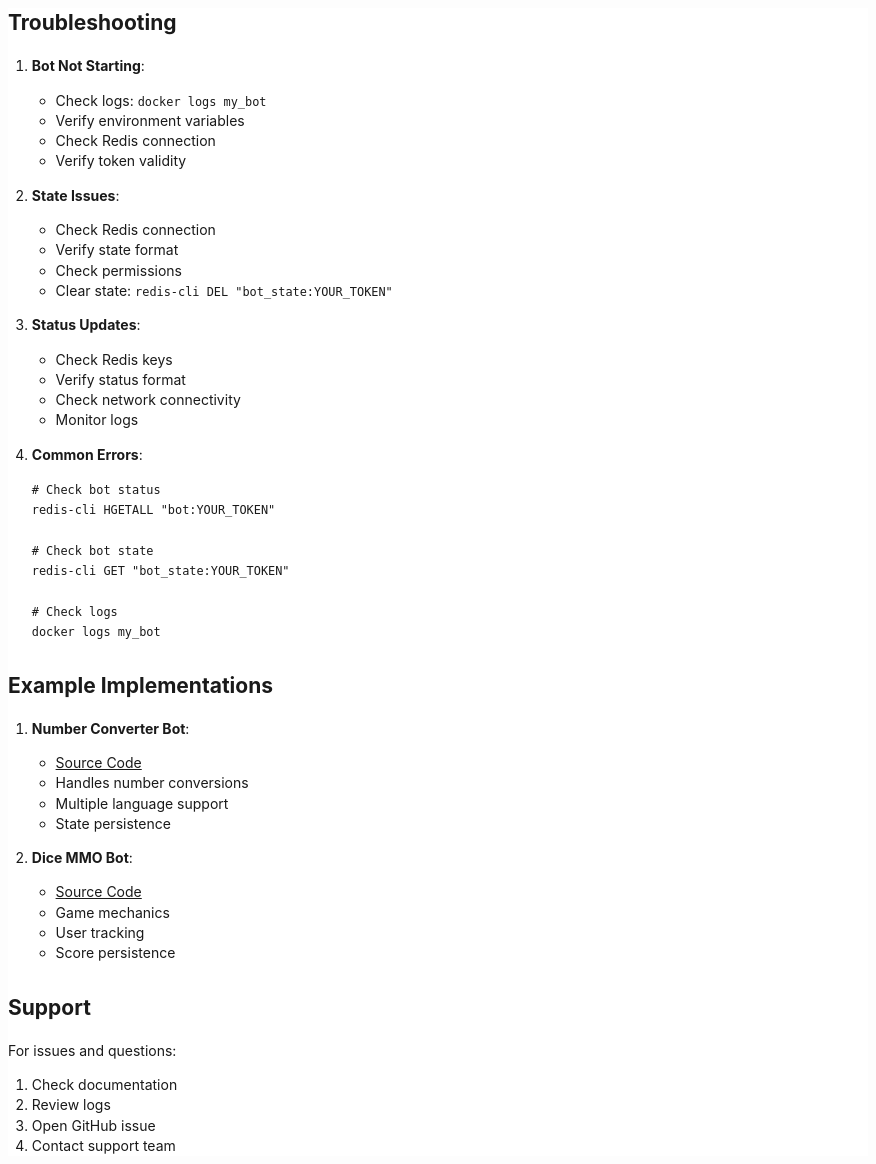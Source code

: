 ## Troubleshooting

1. **Bot Not Starting**:
   - Check logs: `docker logs my_bot`
   - Verify environment variables
   - Check Redis connection
   - Verify token validity

2. **State Issues**:
   - Check Redis connection
   - Verify state format
   - Check permissions
   - Clear state: `redis-cli DEL "bot_state:YOUR_TOKEN"`

3. **Status Updates**:
   - Check Redis keys
   - Verify status format
   - Check network connectivity
   - Monitor logs

4. **Common Errors**:
   ```
   # Check bot status
   redis-cli HGETALL "bot:YOUR_TOKEN"
   
   # Check bot state
   redis-cli GET "bot_state:YOUR_TOKEN"
   
   # Check logs
   docker logs my_bot
   ```

## Example Implementations

1. **Number Converter Bot**:
   - [Source Code](bots/number_converter.py)
   - Handles number conversions
   - Multiple language support
   - State persistence

2. **Dice MMO Bot**:
   - [Source Code](bots/dice_mmo.py)
   - Game mechanics
   - User tracking
   - Score persistence

## Support

For issues and questions:
1. Check documentation
2. Review logs
3. Open GitHub issue
4. Contact support team